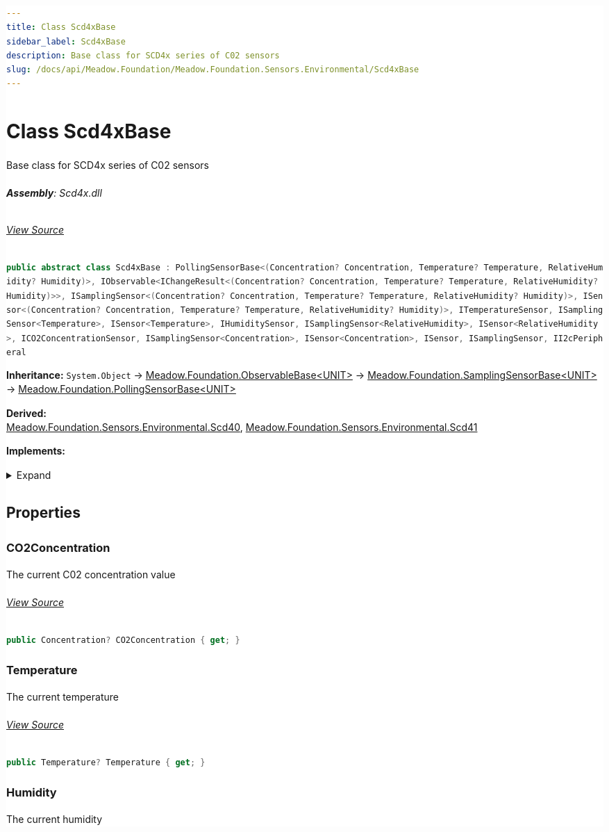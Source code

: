 ```yaml
---
title: Class Scd4xBase
sidebar_label: Scd4xBase
description: Base class for SCD4x series of C02 sensors
slug: /docs/api/Meadow.Foundation/Meadow.Foundation.Sensors.Environmental/Scd4xBase
---
```

# Class Scd4xBase
Base class for SCD4x series of C02 sensors

###### **Assembly**: Scd4x.dll
###### [View Source](https://github.com/WildernessLabs/Meadow.Foundation.git/blob/develop/Source/Meadow.Foundation.Peripherals/Sensors.Environmental.Scd4x/Driver/Scd4xBase.Enums.cs#L3)
```csharp title="Declaration"
public abstract class Scd4xBase : PollingSensorBase<(Concentration? Concentration, Temperature? Temperature, RelativeHumidity? Humidity)>, IObservable<IChangeResult<(Concentration? Concentration, Temperature? Temperature, RelativeHumidity? Humidity)>>, ISamplingSensor<(Concentration? Concentration, Temperature? Temperature, RelativeHumidity? Humidity)>, ISensor<(Concentration? Concentration, Temperature? Temperature, RelativeHumidity? Humidity)>, ITemperatureSensor, ISamplingSensor<Temperature>, ISensor<Temperature>, IHumiditySensor, ISamplingSensor<RelativeHumidity>, ISensor<RelativeHumidity>, ICO2ConcentrationSensor, ISamplingSensor<Concentration>, ISensor<Concentration>, ISensor, ISamplingSensor, II2cPeripheral
```
**Inheritance:** `System.Object` -> [Meadow.Foundation.ObservableBase&lt;UNIT&gt;](../Meadow.Foundation/ObservableBase`UNIT`) -> [Meadow.Foundation.SamplingSensorBase&lt;UNIT&gt;](../Meadow.Foundation/SamplingSensorBase`UNIT`) -> [Meadow.Foundation.PollingSensorBase&lt;UNIT&gt;](../Meadow.Foundation/PollingSensorBase`UNIT`)

**Derived:**  
[Meadow.Foundation.Sensors.Environmental.Scd40](../Meadow.Foundation.Sensors.Environmental/Scd40), [Meadow.Foundation.Sensors.Environmental.Scd41](../Meadow.Foundation.Sensors.Environmental/Scd41)

**Implements:**  

<details><summary>Expand</summary></details>



## Properties
### CO2Concentration
The current C02 concentration value
###### [View Source](https://github.com/WildernessLabs/Meadow.Foundation.git/blob/develop/Source/Meadow.Foundation.Peripherals/Sensors.Environmental.Scd4x/Driver/Scd4xBase.cs#L44)
```csharp title="Declaration"
public Concentration? CO2Concentration { get; }
```
### Temperature
The current temperature
###### [View Source](https://github.com/WildernessLabs/Meadow.Foundation.git/blob/develop/Source/Meadow.Foundation.Peripherals/Sensors.Environmental.Scd4x/Driver/Scd4xBase.cs#L49)
```csharp title="Declaration"
public Temperature? Temperature { get; }
```
### Humidity
The current humidity